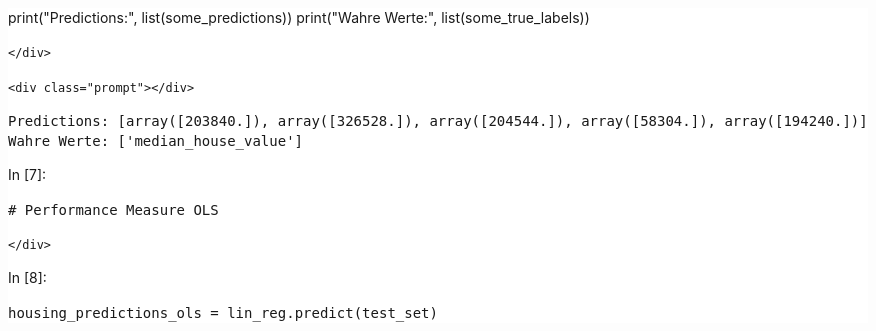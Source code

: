 <span class="nb">print</span><span class="p">(</span><span class="s2">&quot;Predictions:&quot;</span><span class="p">,</span> <span class="nb">list</span><span class="p">(</span><span class="n">some_predictions</span><span class="p">))</span>
<span class="nb">print</span><span class="p">(</span><span class="s2">&quot;Wahre Werte:&quot;</span><span class="p">,</span> <span class="nb">list</span><span class="p">(</span><span class="n">some_true_labels</span><span class="p">))</span>
</pre></div>

    </div>
</div>
</div>

<div class="output_wrapper">
<div class="output">


<div class="output_area">

    <div class="prompt"></div>


<div class="output_subarea output_stream output_stdout output_text">
<pre>Predictions: [array([203840.]), array([326528.]), array([204544.]), array([58304.]), array([194240.])]
Wahre Werte: [&#39;median_house_value&#39;]
</pre>
</div>
</div>

</div>
</div>

</div>
<div class="cell border-box-sizing code_cell rendered">
<div class="input">
<div class="prompt input_prompt">In&nbsp;[7]:</div>
<div class="inner_cell">
    <div class="input_area">
<div class=" highlight hl-ipython3"><pre><span></span><span class="c1"># Performance Measure OLS</span>
</pre></div>

    </div>
</div>
</div>

</div>
<div class="cell border-box-sizing code_cell rendered">
<div class="input">
<div class="prompt input_prompt">In&nbsp;[8]:</div>
<div class="inner_cell">
    <div class="input_area">
<div class=" highlight hl-ipython3"><pre><span></span><span class="n">housing_predictions_ols</span> <span class="o">=</span> <span class="n">lin_reg</span><span class="o">.</span><span class="n">predict</span><span class="p">(</span><span class="n">test_set</span><span class="p">)</span>
</pre></div>
